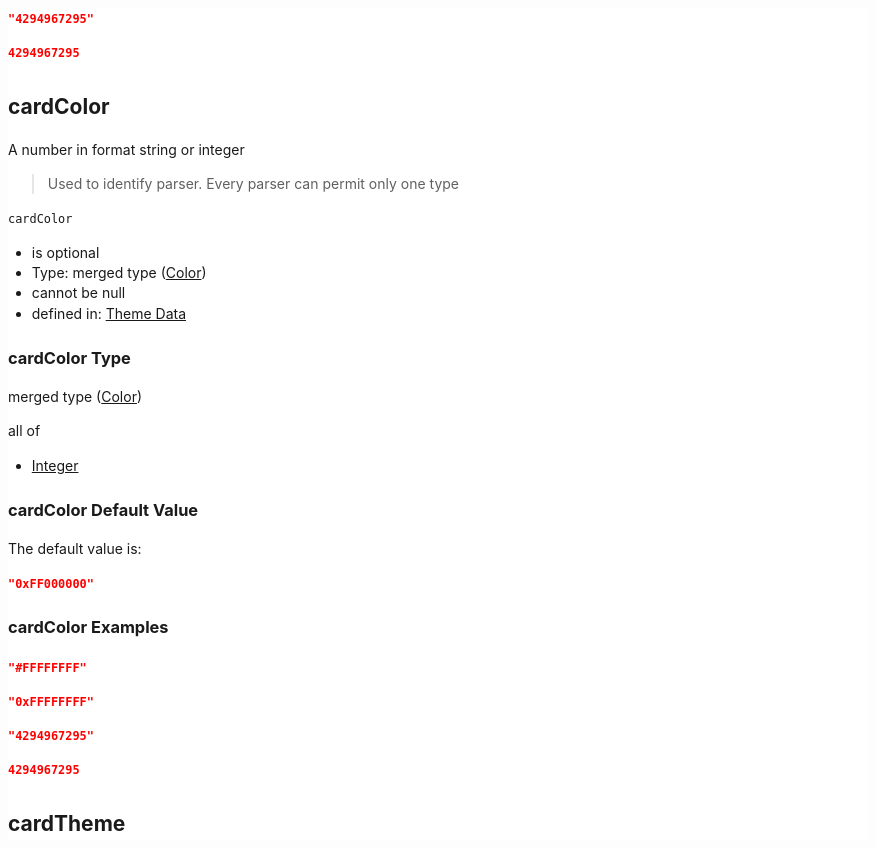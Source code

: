 ```json
"4294967295"
```

```json
4294967295
```

## cardColor

A number in format string or integer


> Used to identify parser. Every parser can permit only one type
>

`cardColor`

-   is optional
-   Type: merged type ([Color](app_bar_theme-properties-color.md))
-   cannot be null
-   defined in: [Theme Data](app_bar_theme-properties-color.md)

### cardColor Type

merged type ([Color](app_bar_theme-properties-color.md))

all of

-   [Integer](color-allof-integer.md)

### cardColor Default Value

The default value is:

```json
"0xFF000000"
```

### cardColor Examples

```json
"#FFFFFFFF"
```

```json
"0xFFFFFFFF"
```

```json
"4294967295"
```

```json
4294967295
```

## cardTheme
